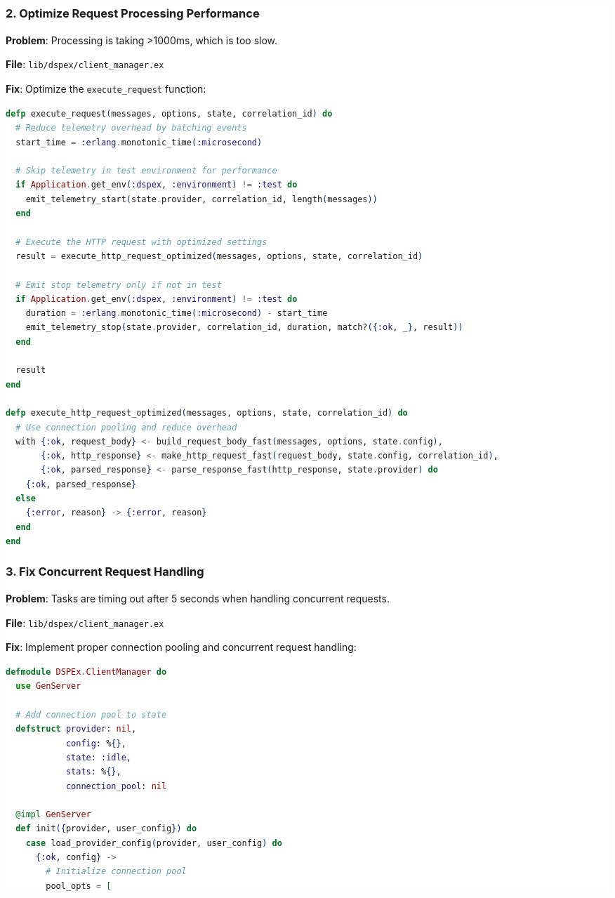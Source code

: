 ### 2. Optimize Request Processing Performance

**Problem**: Processing is taking >1000ms, which is too slow.

**File**: `lib/dspex/client_manager.ex`

**Fix**: Optimize the `execute_request` function:

```elixir
defp execute_request(messages, options, state, correlation_id) do
  # Reduce telemetry overhead by batching events
  start_time = :erlang.monotonic_time(:microsecond)
  
  # Skip telemetry in test environment for performance
  if Application.get_env(:dspex, :environment) != :test do
    emit_telemetry_start(state.provider, correlation_id, length(messages))
  end
  
  # Execute the HTTP request with optimized settings
  result = execute_http_request_optimized(messages, options, state, correlation_id)
  
  # Emit stop telemetry only if not in test
  if Application.get_env(:dspex, :environment) != :test do
    duration = :erlang.monotonic_time(:microsecond) - start_time
    emit_telemetry_stop(state.provider, correlation_id, duration, match?({:ok, _}, result))
  end
  
  result
end

defp execute_http_request_optimized(messages, options, state, correlation_id) do
  # Use connection pooling and reduce overhead
  with {:ok, request_body} <- build_request_body_fast(messages, options, state.config),
       {:ok, http_response} <- make_http_request_fast(request_body, state.config, correlation_id),
       {:ok, parsed_response} <- parse_response_fast(http_response, state.provider) do
    {:ok, parsed_response}
  else
    {:error, reason} -> {:error, reason}
  end
end
```

### 3. Fix Concurrent Request Handling

**Problem**: Tasks are timing out after 5 seconds when handling concurrent requests.

**File**: `lib/dspex/client_manager.ex`

**Fix**: Implement proper connection pooling and concurrent request handling:

```elixir
defmodule DSPEx.ClientManager do
  use GenServer
  
  # Add connection pool to state
  defstruct provider: nil,
            config: %{},
            state: :idle,
            stats: %{},
            connection_pool: nil
  
  @impl GenServer
  def init({provider, user_config}) do
    case load_provider_config(provider, user_config) do
      {:ok, config} ->
        # Initialize connection pool
        pool_opts = [
```